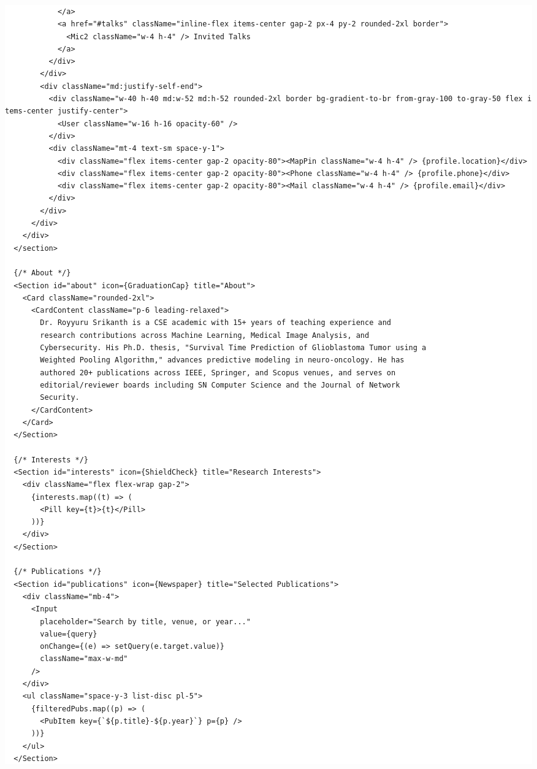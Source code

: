                 </a>
                <a href="#talks" className="inline-flex items-center gap-2 px-4 py-2 rounded-2xl border">
                  <Mic2 className="w-4 h-4" /> Invited Talks
                </a>
              </div>
            </div>
            <div className="md:justify-self-end">
              <div className="w-40 h-40 md:w-52 md:h-52 rounded-2xl border bg-gradient-to-br from-gray-100 to-gray-50 flex items-center justify-center">
                <User className="w-16 h-16 opacity-60" />
              </div>
              <div className="mt-4 text-sm space-y-1">
                <div className="flex items-center gap-2 opacity-80"><MapPin className="w-4 h-4" /> {profile.location}</div>
                <div className="flex items-center gap-2 opacity-80"><Phone className="w-4 h-4" /> {profile.phone}</div>
                <div className="flex items-center gap-2 opacity-80"><Mail className="w-4 h-4" /> {profile.email}</div>
              </div>
            </div>
          </div>
        </div>
      </section>

      {/* About */}
      <Section id="about" icon={GraduationCap} title="About">
        <Card className="rounded-2xl">
          <CardContent className="p-6 leading-relaxed">
            Dr. Royyuru Srikanth is a CSE academic with 15+ years of teaching experience and
            research contributions across Machine Learning, Medical Image Analysis, and
            Cybersecurity. His Ph.D. thesis, "Survival Time Prediction of Glioblastoma Tumor using a
            Weighted Pooling Algorithm," advances predictive modeling in neuro‑oncology. He has
            authored 20+ publications across IEEE, Springer, and Scopus venues, and serves on
            editorial/reviewer boards including SN Computer Science and the Journal of Network
            Security.
          </CardContent>
        </Card>
      </Section>

      {/* Interests */}
      <Section id="interests" icon={ShieldCheck} title="Research Interests">
        <div className="flex flex-wrap gap-2">
          {interests.map((t) => (
            <Pill key={t}>{t}</Pill>
          ))}
        </div>
      </Section>

      {/* Publications */}
      <Section id="publications" icon={Newspaper} title="Selected Publications">
        <div className="mb-4">
          <Input
            placeholder="Search by title, venue, or year..."
            value={query}
            onChange={(e) => setQuery(e.target.value)}
            className="max-w-md"
          />
        </div>
        <ul className="space-y-3 list-disc pl-5">
          {filteredPubs.map((p) => (
            <PubItem key={`${p.title}-${p.year}`} p={p} />
          ))}
        </ul>
      </Section>
